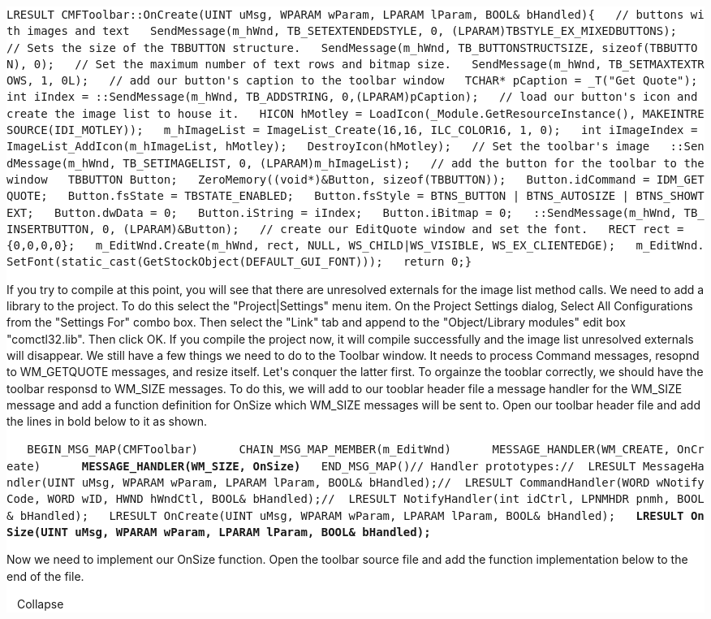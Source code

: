<pre lang="c++" id="pre24" style="MARGIN-TOP: 0px" nd="103">LRESULT CMFToolbar::OnCreate(UINT uMsg, WPARAM wParam, LPARAM lParam, BOOL& bHandled){   <span class="cpp-comment">// buttons with images and text</span>   SendMessage(m_hWnd, TB_SETEXTENDEDSTYLE, <span class="cpp-literal">0</span>, (LPARAM)TBSTYLE_EX_MIXEDBUTTONS);   <span class="cpp-comment">// Sets the size of the TBBUTTON structure.</span>   SendMessage(m_hWnd, TB_BUTTONSTRUCTSIZE, <span class="cpp-keyword">sizeof</span>(TBBUTTON), <span class="cpp-literal">0</span>);   <span class="cpp-comment">// Set the maximum number of text rows and bitmap size.</span>   SendMessage(m_hWnd, TB_SETMAXTEXTROWS, <span class="cpp-literal">1</span>, <span class="cpp-literal">0L</span>);   <span class="cpp-comment">// add our button's caption to the toolbar window</span>   TCHAR* pCaption = _T("Get Quote");   <span class="cpp-keyword">int</span> iIndex = ::SendMessage(m_hWnd, TB_ADDSTRING, <span class="cpp-literal">0</span>,(LPARAM)pCaption);   <span class="cpp-comment">// load our button's icon and create the image list to house it.</span>   HICON hMotley = LoadIcon(_Module.GetResourceInstance(), MAKEINTRESOURCE(IDI_MOTLEY));   m_hImageList = ImageList_Create(<span class="cpp-literal">16</span>,<span class="cpp-literal">16</span>, ILC_COLOR16, <span class="cpp-literal">1</span>, <span class="cpp-literal">0</span>);   <span class="cpp-keyword">int</span> iImageIndex = ImageList_AddIcon(m_hImageList, hMotley);   DestroyIcon(hMotley);   <span class="cpp-comment">// Set the toolbar's image</span>   ::SendMessage(m_hWnd, TB_SETIMAGELIST, <span class="cpp-literal">0</span>, (LPARAM)m_hImageList);   <span class="cpp-comment">// add the button for the toolbar to the window</span>   TBBUTTON Button;   ZeroMemory((<span class="cpp-keyword">void</span>*)&Button, <span class="cpp-keyword">sizeof</span>(TBBUTTON));   Button.idCommand = IDM_GETQUOTE;   Button.fsState = TBSTATE_ENABLED;   Button.fsStyle = BTNS_BUTTON | BTNS_AUTOSIZE | BTNS_SHOWTEXT;   Button.dwData = <span class="cpp-literal">0</span>;   Button.iString = iIndex;   Button.iBitmap = <span class="cpp-literal">0</span>;   ::SendMessage(m_hWnd, TB_INSERTBUTTON, <span class="cpp-literal">0</span>, (LPARAM)&Button);   <span class="cpp-comment">// create our EditQuote window and set the font.</span>   RECT rect = {<span class="cpp-literal">0</span>,<span class="cpp-literal">0</span>,<span class="cpp-literal">0</span>,<span class="cpp-literal">0</span>};   m_EditWnd.Create(m_hWnd, rect, NULL, WS_CHILD|WS_VISIBLE, WS_EX_CLIENTEDGE);   m_EditWnd.SetFont(<span class="cpp-keyword">static_cast</span><HFONT>(GetStockObject(DEFAULT_GUI_FONT)));   <span class="cpp-keyword">return</span> <span class="cpp-literal">0</span>;}</pre>
If you try to compile at this point, you will see that there are unresolved externals for the image list method calls. We need to add a library to the project. To do this select the "Project|Settings" menu item. On the Project Settings dialog, Select All Configurations from the "Settings For" combo box. Then select the "Link" tab and append to the "Object/Library modules" edit box "comctl32.lib". Then click OK. If you compile the project now, it will compile successfully and the image list unresolved externals will disappear. 
We still have a few things we need to do to the Toolbar window. It needs to process Command messages, resopnd to WM_GETQUOTE messages, and resize itself. Let's conquer the latter first. 
To orgainze the tooblar correctly, we should have the toolbar responsd to WM_SIZE messages. To do this, we will add to our tooblar header file a message handler for the WM_SIZE message and add a function definition for OnSize which WM_SIZE messages will be sent to. Open our toolbar header file and add the lines in bold below to it as shown. 
<pre lang="c++" nd="104">   BEGIN_MSG_MAP(CMFToolbar)      CHAIN_MSG_MAP_MEMBER(m_EditWnd)      MESSAGE_HANDLER(WM_CREATE, OnCreate)<strong>      MESSAGE_HANDLER(WM_SIZE, OnSize)</strong>   END_MSG_MAP()<span class="cpp-comment">// Handler prototypes:</span><span class="cpp-comment">//  LRESULT MessageHandler(UINT uMsg, WPARAM wParam, LPARAM lParam, BOOL& bHandled);</span><span class="cpp-comment">//  LRESULT CommandHandler(WORD wNotifyCode, WORD wID, HWND hWndCtl, BOOL& bHandled);</span><span class="cpp-comment">//  LRESULT NotifyHandler(int idCtrl, LPNMHDR pnmh, BOOL& bHandled);</span>   LRESULT OnCreate(UINT uMsg, WPARAM wParam, LPARAM lParam, BOOL& bHandled);<strong>   LRESULT OnSize(UINT uMsg, WPARAM wParam, LPARAM lParam, BOOL& bHandled);</strong></pre>
Now we need to implement our OnSize function. Open the toolbar source file and add the function implementation below to the end of the file. 
<div class="precollapse" id="premain26" style="WIDTH: 100%"><img id="preimg26" style="CURSOR: hand" height="9" src="http://www.codeproject.com/images/minus.gif" width="9" preid="26" alt="" /><span id="precollapse26" style="MARGIN-BOTTOM: 0px; CURSOR: hand" nd="105" preid="26"> Collapse</span></div>
